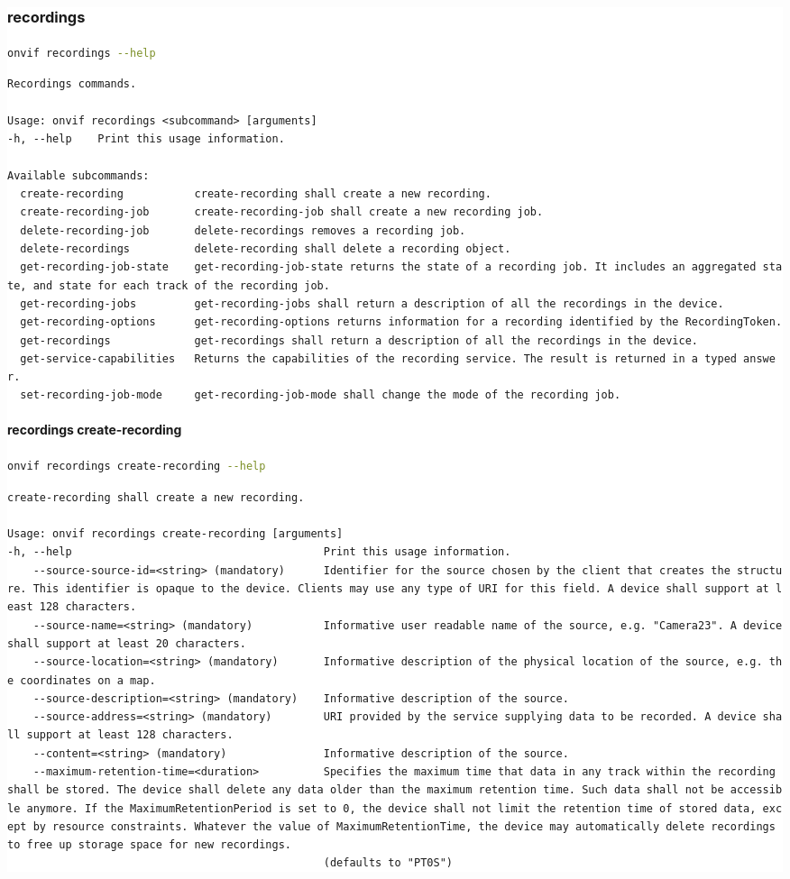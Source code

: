 ### recordings

```sh
onvif recordings --help
```

```text
Recordings commands.

Usage: onvif recordings <subcommand> [arguments]
-h, --help    Print this usage information.

Available subcommands:
  create-recording           create-recording shall create a new recording.
  create-recording-job       create-recording-job shall create a new recording job.
  delete-recording-job       delete-recordings removes a recording job.
  delete-recordings          delete-recording shall delete a recording object.
  get-recording-job-state    get-recording-job-state returns the state of a recording job. It includes an aggregated state, and state for each track of the recording job.
  get-recording-jobs         get-recording-jobs shall return a description of all the recordings in the device.
  get-recording-options      get-recording-options returns information for a recording identified by the RecordingToken.
  get-recordings             get-recordings shall return a description of all the recordings in the device.
  get-service-capabilities   Returns the capabilities of the recording service. The result is returned in a typed answer.
  set-recording-job-mode     get-recording-job-mode shall change the mode of the recording job.
```

#### recordings create-recording

```sh
onvif recordings create-recording --help
```

```text
create-recording shall create a new recording.

Usage: onvif recordings create-recording [arguments]
-h, --help                                       Print this usage information.
    --source-source-id=<string> (mandatory)      Identifier for the source chosen by the client that creates the structure. This identifier is opaque to the device. Clients may use any type of URI for this field. A device shall support at least 128 characters.
    --source-name=<string> (mandatory)           Informative user readable name of the source, e.g. "Camera23". A device shall support at least 20 characters.
    --source-location=<string> (mandatory)       Informative description of the physical location of the source, e.g. the coordinates on a map.
    --source-description=<string> (mandatory)    Informative description of the source.
    --source-address=<string> (mandatory)        URI provided by the service supplying data to be recorded. A device shall support at least 128 characters.
    --content=<string> (mandatory)               Informative description of the source.
    --maximum-retention-time=<duration>          Specifies the maximum time that data in any track within the recording shall be stored. The device shall delete any data older than the maximum retention time. Such data shall not be accessible anymore. If the MaximumRetentionPeriod is set to 0, the device shall not limit the retention time of stored data, except by resource constraints. Whatever the value of MaximumRetentionTime, the device may automatically delete recordings to free up storage space for new recordings.
                                                 (defaults to "PT0S")
```
